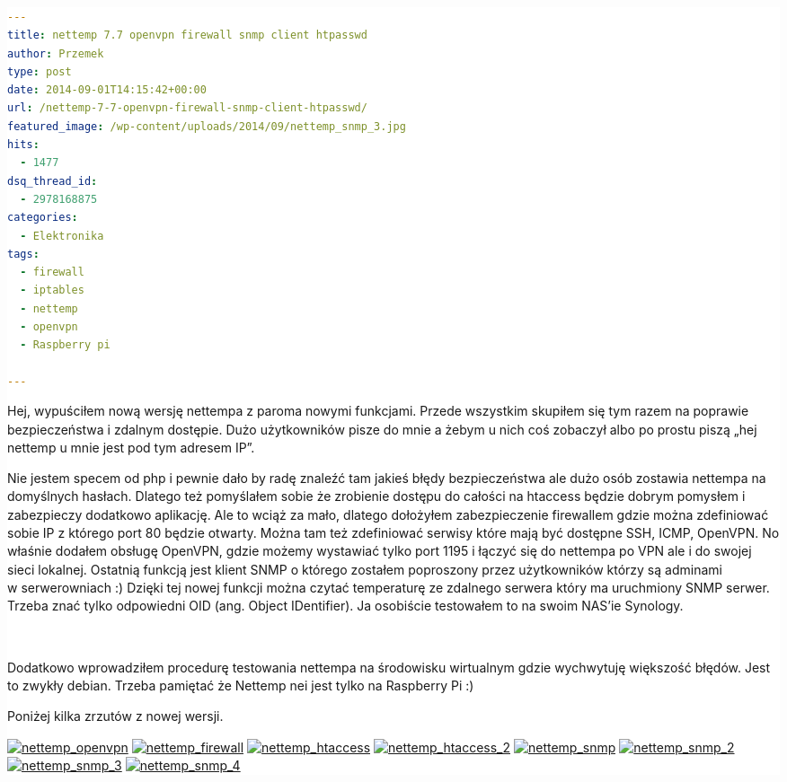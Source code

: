```yaml
---
title: nettemp 7.7 openvpn firewall snmp client htpasswd
author: Przemek
type: post
date: 2014-09-01T14:15:42+00:00
url: /nettemp-7-7-openvpn-firewall-snmp-client-htpasswd/
featured_image: /wp-content/uploads/2014/09/nettemp_snmp_3.jpg
hits:
  - 1477
dsq_thread_id:
  - 2978168875
categories:
  - Elektronika
tags:
  - firewall
  - iptables
  - nettemp
  - openvpn
  - Raspberry pi

---
```

Hej, wypuściłem nową wersję nettempa z paroma nowymi funkcjami. Przede wszystkim skupiłem się tym razem na poprawie bezpieczeństwa i zdalnym dostępie. Dużo użytkowników pisze do mnie a żebym u nich coś zobaczył albo po prostu piszą &#8222;hej nettemp u mnie jest pod tym adresem IP&#8221;.



Nie jestem specem od php i pewnie dało by radę znaleźć tam jakieś błędy bezpieczeństwa ale dużo osób zostawia nettempa na domyślnych hasłach. Dlatego też pomyślałem sobie że zrobienie dostępu do całości na htaccess będzie dobrym pomysłem i zabezpieczy dodatkowo aplikację. Ale to wciąż za mało, dlatego dołożyłem zabezpieczenie firewallem gdzie można zdefiniować sobie IP z którego port 80 będzie otwarty. Można tam też zdefiniować serwisy które mają być dostępne SSH, ICMP, OpenVPN. No właśnie dodałem obsługę OpenVPN, gdzie możemy wystawiać tylko port 1195 i łączyć się do nettempa po VPN ale i do swojej sieci lokalnej. Ostatnią funkcją jest klient SNMP o którego zostałem poproszony przez użytkowników którzy są adminami w serwerowniach :) Dzięki tej nowej funkcji można czytać temperaturę ze zdalnego serwera który ma uruchmiony SNMP serwer. Trzeba znać tylko odpowiedni OID (ang. Object IDentifier). Ja osobiście testowałem to na swoim NAS&#8217;ie Synology.

&nbsp;

Dodatkowo wprowadziłem procedurę testowania nettempa na środowisku wirtualnym gdzie wychwytuję większość błędów. Jest to zwykły debian. Trzeba pamiętać że Nettemp nei jest tylko na Raspberry Pi :)

Poniżej kilka zrzutów z nowej wersji.

[<img class="aligncenter size-full wp-image-7679" src="http://techfreak.pl/wp-content/uploads/2014/09/nettemp_openvpn.jpg" alt="nettemp_openvpn" width="1030" height="412" />][1] [<img class="aligncenter size-full wp-image-7680" src="http://techfreak.pl/wp-content/uploads/2014/09/nettemp_firewall.jpg" alt="nettemp_firewall" width="1030" height="390" />][2] [<img class="aligncenter size-full wp-image-7681" src="http://techfreak.pl/wp-content/uploads/2014/09/nettemp_htaccess.jpg" alt="nettemp_htaccess" width="1029" height="429" />][3] [<img class="aligncenter size-full wp-image-7682" src="http://techfreak.pl/wp-content/uploads/2014/09/nettemp_htaccess_2.jpg" alt="nettemp_htaccess_2" width="708" height="210" />][4] [<img class="aligncenter size-full wp-image-7683" src="http://techfreak.pl/wp-content/uploads/2014/09/nettemp_snmp.jpg" alt="nettemp_snmp" width="1030" height="283" />][5] [<img class="aligncenter size-full wp-image-7684" src="http://techfreak.pl/wp-content/uploads/2014/09/nettemp_snmp_2.jpg" alt="nettemp_snmp_2" width="1032" height="516" />][6] [<img class="aligncenter size-full wp-image-7685" src="http://techfreak.pl/wp-content/uploads/2014/09/nettemp_snmp_3.jpg" alt="nettemp_snmp_3" width="1032" height="541" />][7] [<img class="aligncenter size-full wp-image-7686" src="http://techfreak.pl/wp-content/uploads/2014/09/nettemp_snmp_4.jpg" alt="nettemp_snmp_4" width="1035" height="497" />][8]

 [1]: http://techfreak.pl/wp-content/uploads/2014/09/nettemp_openvpn.jpg
 [2]: http://techfreak.pl/wp-content/uploads/2014/09/nettemp_firewall.jpg
 [3]: http://techfreak.pl/wp-content/uploads/2014/09/nettemp_htaccess.jpg
 [4]: http://techfreak.pl/wp-content/uploads/2014/09/nettemp_htaccess_2.jpg
 [5]: http://techfreak.pl/wp-content/uploads/2014/09/nettemp_snmp.jpg
 [6]: http://techfreak.pl/wp-content/uploads/2014/09/nettemp_snmp_2.jpg
 [7]: http://techfreak.pl/wp-content/uploads/2014/09/nettemp_snmp_3.jpg
 [8]: http://techfreak.pl/wp-content/uploads/2014/09/nettemp_snmp_4.jpg